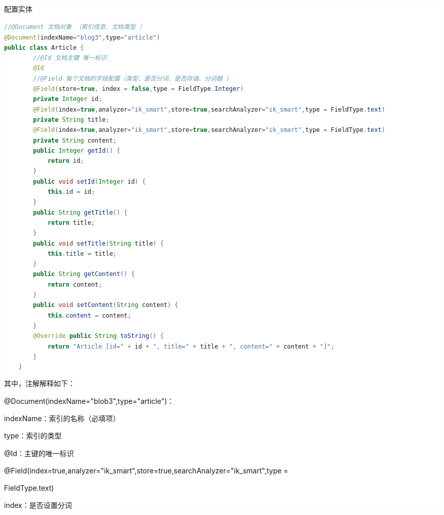 配置实体

```java
//@Document 文档对象 （索引信息、文档类型 ）
@Document(indexName="blog3",type="article") 
public class Article {
        //@Id 文档主键 唯一标识
        @Id 
        //@Field 每个文档的字段配置（类型、是否分词、是否存储、分词器 ）
        @Field(store=true, index = false,type = FieldType.Integer) 
        private Integer id;
        @Field(index=true,analyzer="ik_smart",store=true,searchAnalyzer="ik_smart",type = FieldType.text)
        private String title;
        @Field(index=true,analyzer="ik_smart",store=true,searchAnalyzer="ik_smart",type = FieldType.text)
        private String content;
        public Integer getId() {
            return id;
        }
        public void setId(Integer id) {
            this.id = id;
        }
        public String getTitle() {
            return title;
        }
        public void setTitle(String title) {
            this.title = title;
        }
        public String getContent() {
            return content;
        }
        public void setContent(String content) {
            this.content = content;
        }
        @Override public String toString() {
            return "Article [id=" + id + ", title=" + title + ", content=" + content + "]";
        }
    }
```

其中，注解解释如下： 

@Document(indexName="blob3",type="article")： 

indexName：索引的名称（必填项） 

type：索引的类型 

@Id：主键的唯一标识 

@Field(index=true,analyzer="ik_smart",store=true,searchAnalyzer="ik_smart",type = 

FieldType.text) 

index：是否设置分词 
